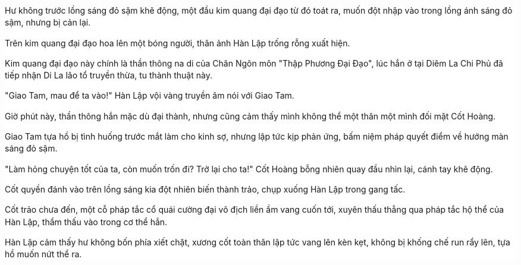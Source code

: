 Hư không trước lồng sáng đỏ sậm khẽ động, một đầu kim quang đại đạo từ đó toát ra, muốn đột nhập vào trong lồng ánh sáng đỏ sậm, nhưng bị cản lại.

Trên kim quang đại đạo hoa lên một bóng người, thân ảnh Hàn Lập trống rỗng xuất hiện.

Kim quang đại đạo này chính là thần thông na di của Chân Ngôn môn "Thập Phương Đại Đạo", lúc hắn ở tại Diêm La Chi Phủ đã tiếp nhận Di La lão tổ truyền thừa, tu thành thuật này.

"Giao Tam, mau để ta vào!" Hàn Lập vội vàng truyền âm nói với Giao Tam.

Giờ phút này, thần thông hắn mặc dù đại thành, nhưng cũng cảm thấy mình không thể một thân một mình đối mặt Cốt Hoàng.

Giao Tam tựa hồ bị tình huống trước mắt làm cho kinh sợ, nhưng lập tức kịp phản ứng, bấm niệm pháp quyết điểm về hướng màn sáng đỏ sậm.

"Làm hỏng chuyện tốt của ta, còn muốn trốn đi? Trở lại cho ta!" Cốt Hoàng bỗng nhiên quay đầu nhìn lại, cánh tay khẽ động.

Cốt quyền đánh vào trên lồng sáng kia đột nhiên biến thành trảo, chụp xuống Hàn Lập trong gang tấc.

Cốt trảo chưa đến, một cỗ pháp tắc cổ quái cường đại vô địch liền ầm vang cuốn tới, xuyên thấu thẳng qua pháp tắc hộ thể của Hàn Lập, thẩm thấu vào trong cơ thể hắn.

Hàn Lập cảm thấy hư không bốn phía xiết chặt, xương cốt toàn thân lập tức vang lên kèn kẹt, không bị khống chế run rẩy lên, tựa hồ muốn nứt thể ra.
